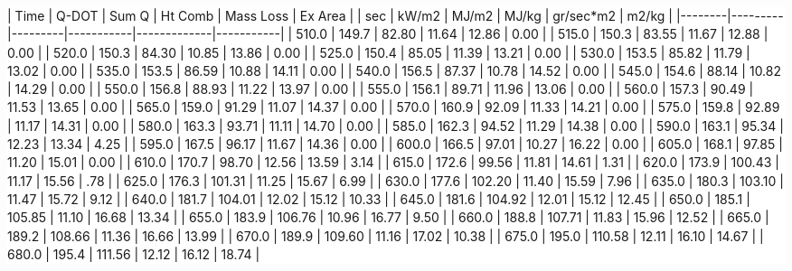 | Time   | Q-DOT   | Sum Q   | Ht Comb   | Mass Loss   | Ex Area   |
| sec    | kW/m2   | MJ/m2   | MJ/kg     | gr/sec*m2   | m2/kg     |
|--------|---------|---------|-----------|-------------|-----------|
| 510.0  | 149.7   | 82.80   | 11.64     | 12.86       | 0.00      |
| 515.0  | 150.3   | 83.55   | 11.67     | 12.88       | 0.00      |
| 520.0  | 150.3   | 84.30   | 10.85     | 13.86       | 0.00      |
| 525.0  | 150.4   | 85.05   | 11.39     | 13.21       | 0.00      |
| 530.0  | 153.5   | 85.82   | 11.79     | 13.02       | 0.00      |
| 535.0  | 153.5   | 86.59   | 10.88     | 14.11       | 0.00      |
| 540.0  | 156.5   | 87.37   | 10.78     | 14.52       | 0.00      |
| 545.0  | 154.6   | 88.14   | 10.82     | 14.29       | 0.00      |
| 550.0  | 156.8   | 88.93   | 11.22     | 13.97       | 0.00      |
| 555.0  | 156.1   | 89.71   | 11.96     | 13.06       | 0.00      |
| 560.0  | 157.3   | 90.49   | 11.53     | 13.65       | 0.00      |
| 565.0  | 159.0   | 91.29   | 11.07     | 14.37       | 0.00      |
| 570.0  | 160.9   | 92.09   | 11.33     | 14.21       | 0.00      |
| 575.0  | 159.8   | 92.89   | 11.17     | 14.31       | 0.00      |
| 580.0  | 163.3   | 93.71   | 11.11     | 14.70       | 0.00      |
| 585.0  | 162.3   | 94.52   | 11.29     | 14.38       | 0.00      |
| 590.0  | 163.1   | 95.34   | 12.23     | 13.34       | 4.25      |
| 595.0  | 167.5   | 96.17   | 11.67     | 14.36       | 0.00      |
| 600.0  | 166.5   | 97.01   | 10.27     | 16.22       | 0.00      |
| 605.0  | 168.1   | 97.85   | 11.20     | 15.01       | 0.00      |
| 610.0  | 170.7   | 98.70   | 12.56     | 13.59       | 3.14      |
| 615.0  | 172.6   | 99.56   | 11.81     | 14.61       | 1.31      |
| 620.0  | 173.9   | 100.43  | 11.17     | 15.56       | .78       |
| 625.0  | 176.3   | 101.31  | 11.25     | 15.67       | 6.99      |
| 630.0  | 177.6   | 102.20  | 11.40     | 15.59       | 7.96      |
| 635.0  | 180.3   | 103.10  | 11.47     | 15.72       | 9.12      |
| 640.0  | 181.7   | 104.01  | 12.02     | 15.12       | 10.33     |
| 645.0  | 181.6   | 104.92  | 12.01     | 15.12       | 12.45     |
| 650.0  | 185.1   | 105.85  | 11.10     | 16.68       | 13.34     |
| 655.0  | 183.9   | 106.76  | 10.96     | 16.77       | 9.50      |
| 660.0  | 188.8   | 107.71  | 11.83     | 15.96       | 12.52     |
| 665.0  | 189.2   | 108.66  | 11.36     | 16.66       | 13.99     |
| 670.0  | 189.9   | 109.60  | 11.16     | 17.02       | 10.38     |
| 675.0  | 195.0   | 110.58  | 12.11     | 16.10       | 14.67     |
| 680.0  | 195.4   | 111.56  | 12.12     | 16.12       | 18.74     |